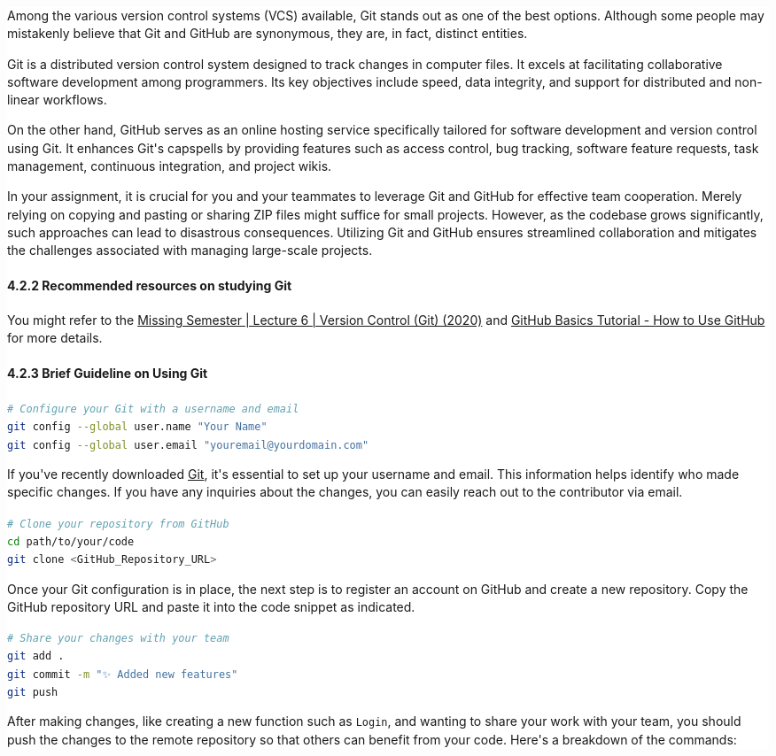Among the various version control systems (VCS) available, Git stands out as one of the best options. Although some people may mistakenly believe that Git and GitHub are synonymous, they are, in fact, distinct entities.

Git is a distributed version control system designed to track changes in computer files. It excels at facilitating collaborative software development among programmers. Its key objectives include speed, data integrity, and support for distributed and non-linear workflows.

On the other hand, GitHub serves as an online hosting service specifically tailored for software development and version control using Git. It enhances Git's capspells by providing features such as access control, bug tracking, software feature requests, task management, continuous integration, and project wikis.

In your assignment, it is crucial for you and your teammates to leverage Git and GitHub for effective team cooperation. Merely relying on copying and pasting or sharing ZIP files might suffice for small projects. However, as the codebase grows significantly, such approaches can lead to disastrous consequences. Utilizing Git and GitHub ensures streamlined collaboration and mitigates the challenges associated with managing large-scale projects.

#### 4.2.2 Recommended resources on studying Git

You might refer to the [Missing Semester | Lecture 6 | Version Control (Git) (2020)](https://www.youtube.com/watch?v=2sjqTHE0zok) and [GitHub Basics Tutorial - How to Use GitHub](https://www.youtube.com/watch?v=x0EYpi38Yp4) for more details.

#### 4.2.3 Brief Guideline on Using Git

```bash
# Configure your Git with a username and email
git config --global user.name "Your Name"
git config --global user.email "youremail@yourdomain.com"
```

If you've recently downloaded [Git](https://git-scm.com/), it's essential to set up your username and email. This information helps identify who made specific changes. If you have any inquiries about the changes, you can easily reach out to the contributor via email.

```bash
# Clone your repository from GitHub
cd path/to/your/code
git clone <GitHub_Repository_URL>
```

Once your Git configuration is in place, the next step is to register an account on GitHub and create a new repository. Copy the GitHub repository URL and paste it into the code snippet as indicated.

```bash
# Share your changes with your team
git add .
git commit -m "✨ Added new features"
git push
```

After making changes, like creating a new function such as `Login`, and wanting to share your work with your team, you should push the changes to the remote repository so that others can benefit from your code. Here's a breakdown of the commands:
